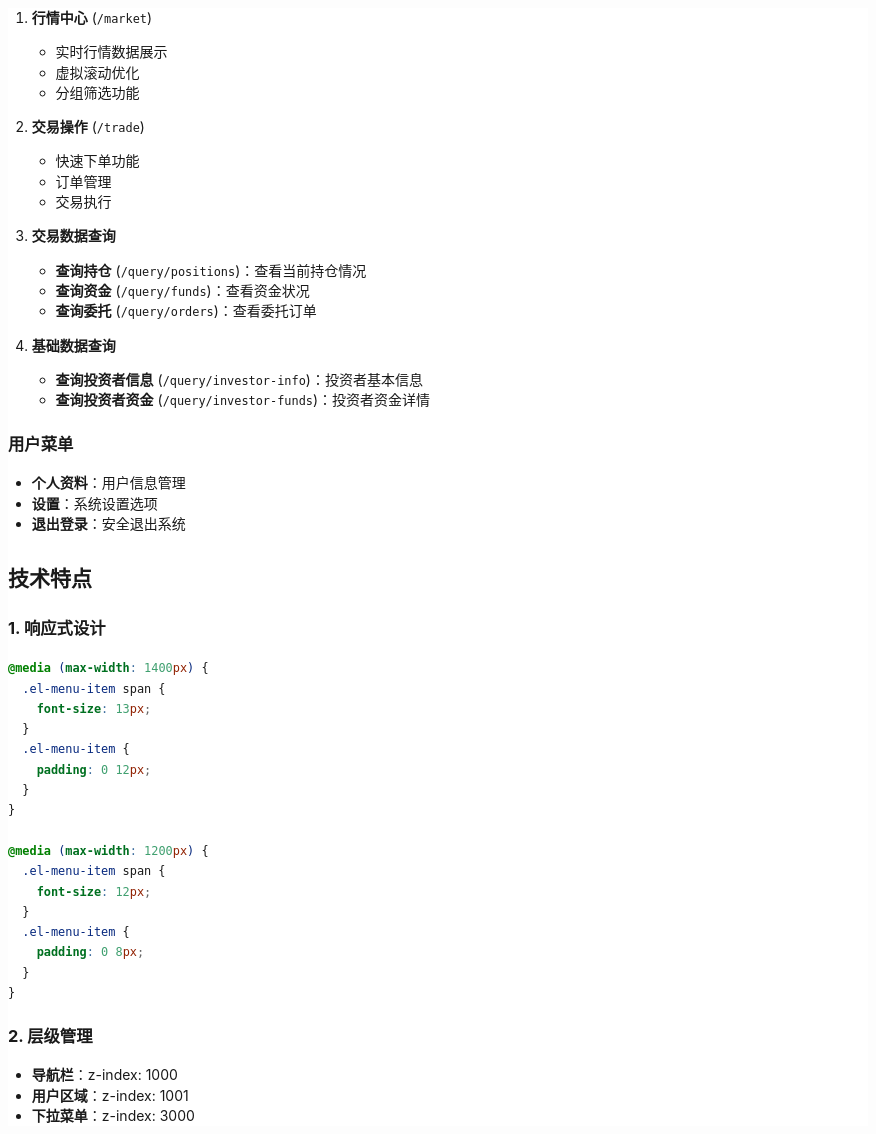 1. **行情中心** (`/market`)
   - 实时行情数据展示
   - 虚拟滚动优化
   - 分组筛选功能

2. **交易操作** (`/trade`)
   - 快速下单功能
   - 订单管理
   - 交易执行

3. **交易数据查询**
   - **查询持仓** (`/query/positions`)：查看当前持仓情况
   - **查询资金** (`/query/funds`)：查看资金状况
   - **查询委托** (`/query/orders`)：查看委托订单

4. **基础数据查询**
   - **查询投资者信息** (`/query/investor-info`)：投资者基本信息
   - **查询投资者资金** (`/query/investor-funds`)：投资者资金详情

### 用户菜单

- **个人资料**：用户信息管理
- **设置**：系统设置选项
- **退出登录**：安全退出系统

## 技术特点

### 1. 响应式设计
```css
@media (max-width: 1400px) {
  .el-menu-item span {
    font-size: 13px;
  }
  .el-menu-item {
    padding: 0 12px;
  }
}

@media (max-width: 1200px) {
  .el-menu-item span {
    font-size: 12px;
  }
  .el-menu-item {
    padding: 0 8px;
  }
}
```

### 2. 层级管理
- **导航栏**：z-index: 1000
- **用户区域**：z-index: 1001
- **下拉菜单**：z-index: 3000
